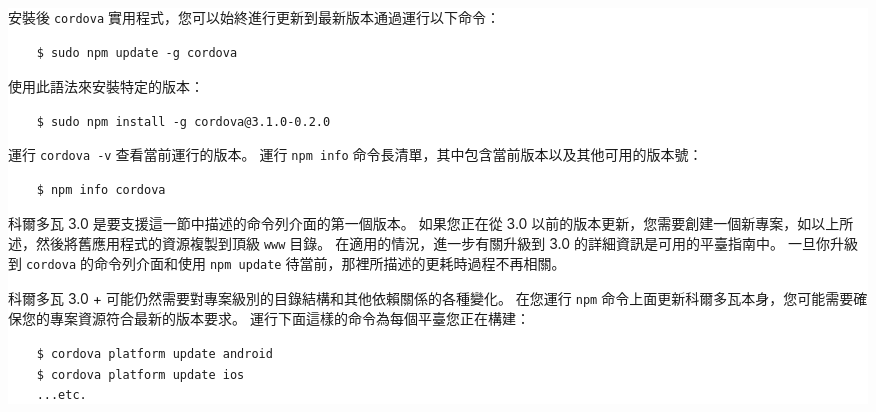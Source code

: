 安裝後 `cordova` 實用程式，您可以始終進行更新到最新版本通過運行以下命令：

        $ sudo npm update -g cordova


使用此語法來安裝特定的版本：

        $ sudo npm install -g cordova@3.1.0-0.2.0


運行 `cordova -v` 查看當前運行的版本。 運行 `npm
info` 命令長清單，其中包含當前版本以及其他可用的版本號：

        $ npm info cordova


科爾多瓦 3.0 是要支援這一節中描述的命令列介面的第一個版本。 如果您正在從 3.0 以前的版本更新，您需要創建一個新專案，如以上所述，然後將舊應用程式的資源複製到頂級 `www` 目錄。 在適用的情況，進一步有關升級到 3.0 的詳細資訊是可用的平臺指南中。 一旦你升級到 `cordova` 的命令列介面和使用 `npm update` 待當前，那裡所描述的更耗時過程不再相關。

科爾多瓦 3.0 + 可能仍然需要對專案級別的目錄結構和其他依賴關係的各種變化。 在您運行 `npm` 命令上面更新科爾多瓦本身，您可能需要確保您的專案資源符合最新的版本要求。 運行下面這樣的命令為每個平臺您正在構建：

        $ cordova platform update android
        $ cordova platform update ios
        ...etc.
